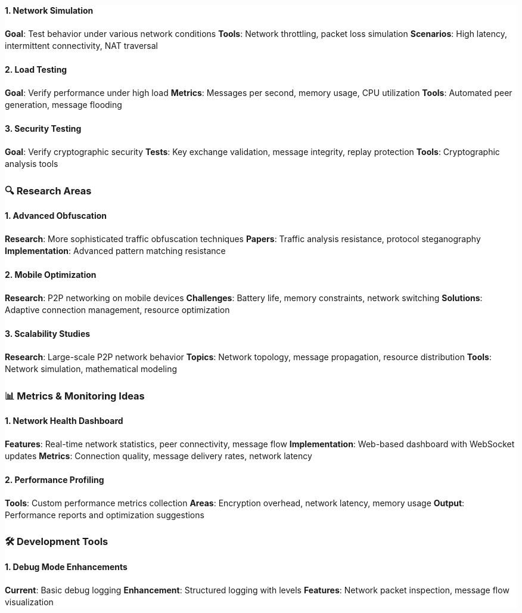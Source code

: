 #### 1. **Network Simulation**
**Goal**: Test behavior under various network conditions
**Tools**: Network throttling, packet loss simulation
**Scenarios**: High latency, intermittent connectivity, NAT traversal

#### 2. **Load Testing**
**Goal**: Verify performance under high load
**Metrics**: Messages per second, memory usage, CPU utilization
**Tools**: Automated peer generation, message flooding

#### 3. **Security Testing**
**Goal**: Verify cryptographic security
**Tests**: Key exchange validation, message integrity, replay protection
**Tools**: Cryptographic analysis tools

### 🔍 Research Areas

#### 1. **Advanced Obfuscation**
**Research**: More sophisticated traffic obfuscation techniques
**Papers**: Traffic analysis resistance, protocol steganography
**Implementation**: Advanced pattern matching resistance

#### 2. **Mobile Optimization**
**Research**: P2P networking on mobile devices
**Challenges**: Battery life, memory constraints, network switching
**Solutions**: Adaptive connection management, resource optimization

#### 3. **Scalability Studies**
**Research**: Large-scale P2P network behavior
**Topics**: Network topology, message propagation, resource distribution
**Tools**: Network simulation, mathematical modeling

### 📊 Metrics & Monitoring Ideas

#### 1. **Network Health Dashboard**
**Features**: Real-time network statistics, peer connectivity, message flow
**Implementation**: Web-based dashboard with WebSocket updates
**Metrics**: Connection quality, message delivery rates, network latency

#### 2. **Performance Profiling**
**Tools**: Custom performance metrics collection
**Areas**: Encryption overhead, network latency, memory usage
**Output**: Performance reports and optimization suggestions

### 🛠️ Development Tools

#### 1. **Debug Mode Enhancements**
**Current**: Basic debug logging
**Enhancement**: Structured logging with levels
**Features**: Network packet inspection, message flow visualization
